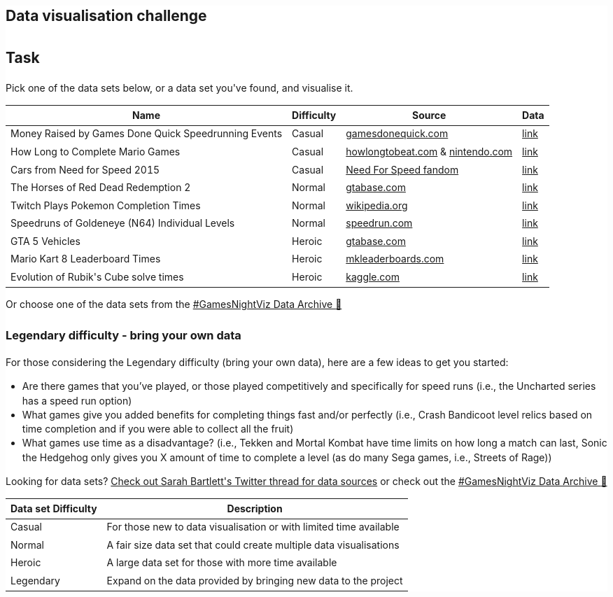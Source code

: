 
## Data visualisation challenge

## Task

Pick one of the data sets below, or a data set you've found, and visualise it. 

| Name | Difficulty | Source | Data |
|---|---|---|---|
| Money Raised by Games Done Quick Speedrunning Events | Casual | [gamesdonequick.com](https://gamesdonequick.com/tracker) | [link](https://github.com/wjsutton/games_night_viz/blob/main/challenges/4_the_need_for_speed/games_done_quick.csv) |
| How Long to Complete Mario Games | Casual | [howlongtobeat.com](https://howlongtobeat.com) & [nintendo.com](https://mario.nintendo.com/history/) | [link](https://github.com/wjsutton/games_night_viz/blob/main/challenges/4_the_need_for_speed/how_long_to_complete_mario_games.csv) |
| Cars from Need for Speed 2015 | Casual | [Need For Speed fandom](https://nfs.fandom.com/wiki/Need_for_Speed_(2015)/Cars) | [link](https://github.com/wjsutton/games_night_viz/blob/main/challenges/4_the_need_for_speed/need_for_speed_2015_cars.csv) |
| The Horses of Red Dead Redemption 2 | Normal | [gtabase.com](https://www.gtabase.com/red-dead-redemption-2/horses/#sort=attr.ct10.frontend_value&sortdir=desc) | [link](https://github.com/wjsutton/games_night_viz/blob/main/challenges/4_the_need_for_speed/rdr2_horses.csv) |
| Twitch Plays Pokemon Completion Times | Normal | [wikipedia.org](https://en.wikipedia.org/wiki/Twitch_Plays_Pok%C3%A9mon) | [link](https://github.com/wjsutton/games_night_viz/blob/main/challenges/4_the_need_for_speed/twitch_plays_pokemon_game_completion.csv) |
| Speedruns of Goldeneye (N64) Individual Levels | Normal | [speedrun.com](https://www.speedrun.com/ge60fps) | [link](https://github.com/wjsutton/games_night_viz/blob/main/challenges/4_the_need_for_speed/goldeneye_speedruns_levels.csv) |
| GTA 5 Vehicles | Heroic | [gtabase.com](https://www.gtabase.com/grand-theft-auto-v/vehicles/#sort=attr.ct3.frontend_value&sortdir=desc) | [link](https://github.com/wjsutton/games_night_viz/blob/main/challenges/4_the_need_for_speed/gta_5_vehicles.csv) |
| Mario Kart 8 Leaderboard Times | Heroic | [mkleaderboards.com](www.mkleaderboards.com) | [link](https://github.com/wjsutton/games_night_viz/blob/main/challenges/4_the_need_for_speed/mario_kart_8_course_leaderboard_times.csv) |
| Evolution of Rubik's Cube solve times | Heroic | [kaggle.com](https://www.kaggle.com/datasets/patrasaurabh/evolution-of-rubiks-cube-solve-times) | [link](https://github.com/wjsutton/games_night_viz/blob/main/challenges/4_the_need_for_speed/evolution_of_rubik_cube_solve_times.xlsx) |

Or choose one of the data sets from the [#GamesNightViz Data Archive :floppy_disk:](data_archive.md)

### Legendary difficulty - bring your own data

For those considering the Legendary difficulty (bring your own data), here are a few ideas to get you started:
- Are there games that you’ve played, or those played competitively and specifically for speed runs (i.e., the Uncharted series has a speed run option) 
- What games give you added benefits for completing things fast and/or perfectly (i.e., Crash Bandicoot level relics based on time completion and if you were able to collect all the fruit)
- What games use time as a disadvantage? (i.e., Tekken and Mortal Kombat have time limits on how long a match can last, Sonic the Hedgehog only gives you X amount of time to complete a level (as do many Sega games, i.e., Streets of Rage))

Looking for data sets? [Check out Sarah Bartlett's Twitter thread for data sources](https://twitter.com/sarahlovesdata/status/1445006106116374539?ref_src=twsrc%5Etfw) or check out the [#GamesNightViz Data Archive :floppy_disk:](data_archive.md)

| Data set Difficulty | Description |
|---|---|
| Casual | For those new to data visualisation or with limited time available |
| Normal | A fair size data set that could create multiple data visualisations |
| Heroic | A large data set for those with more time available  |
| Legendary | Expand on the data provided by bringing new data to the project |
